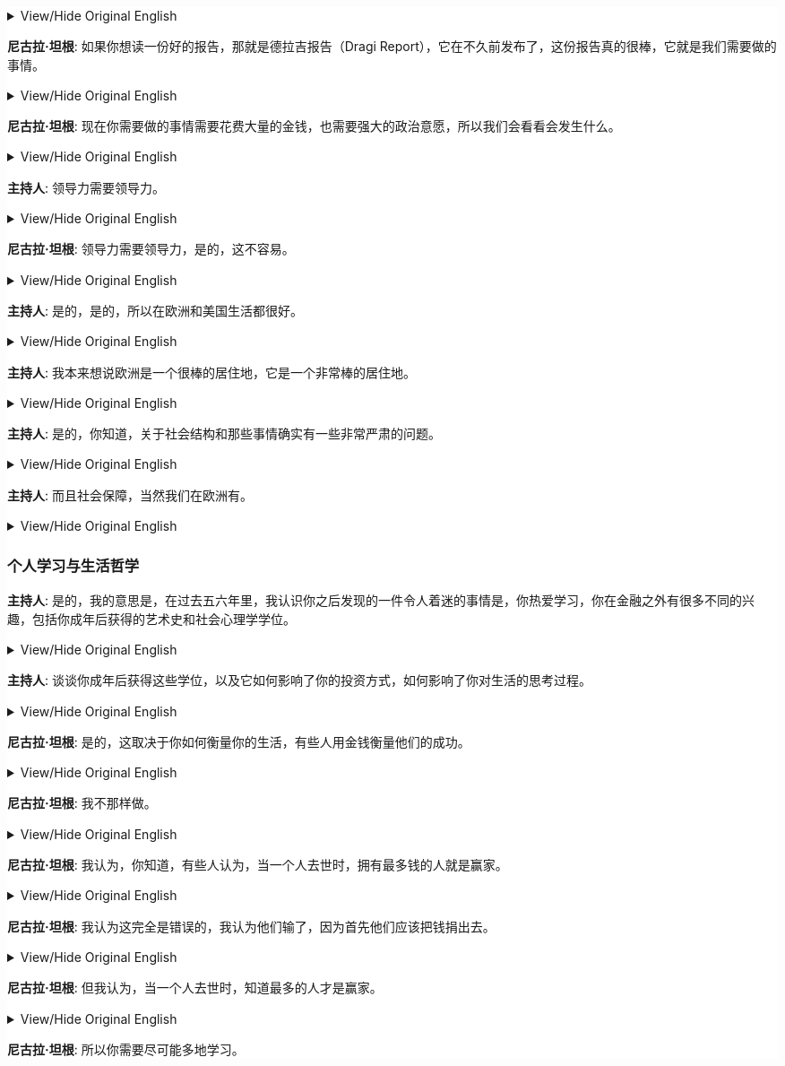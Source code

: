 <details><summary>View/Hide Original English</summary></details>

**尼古拉·坦根**: 如果你想读一份好的报告，那就是德拉吉报告（Dragi Report），它在不久前发布了，这份报告真的很棒，它就是我们需要做的事情。

<details><summary>View/Hide Original English</summary></details>

**尼古拉·坦根**: 现在你需要做的事情需要花费大量的金钱，也需要强大的政治意愿，所以我们会看看会发生什么。

<details><summary>View/Hide Original English</summary></details>

**主持人**: 领导力需要领导力。

<details><summary>View/Hide Original English</summary></details>

**尼古拉·坦根**: 领导力需要领导力，是的，这不容易。

<details><summary>View/Hide Original English</summary></details>

**主持人**: 是的，是的，所以在欧洲和美国生活都很好。

<details><summary>View/Hide Original English</summary></details>

**主持人**: 我本来想说欧洲是一个很棒的居住地，它是一个非常棒的居住地。

<details><summary>View/Hide Original English</summary></details>

**主持人**: 是的，你知道，关于社会结构和那些事情确实有一些非常严肃的问题。

<details><summary>View/Hide Original English</summary></details>

**主持人**: 而且社会保障，当然我们在欧洲有。

<details><summary>View/Hide Original English</summary></details>

### 个人学习与生活哲学

**主持人**: 是的，我的意思是，在过去五六年里，我认识你之后发现的一件令人着迷的事情是，你热爱学习，你在金融之外有很多不同的兴趣，包括你成年后获得的艺术史和社会心理学学位。

<details><summary>View/Hide Original English</summary></details>

**主持人**: 谈谈你成年后获得这些学位，以及它如何影响了你的投资方式，如何影响了你对生活的思考过程。

<details><summary>View/Hide Original English</summary></details>

**尼古拉·坦根**: 是的，这取决于你如何衡量你的生活，有些人用金钱衡量他们的成功。

<details><summary>View/Hide Original English</summary></details>

**尼古拉·坦根**: 我不那样做。

<details><summary>View/Hide Original English</summary></details>

**尼古拉·坦根**: 我认为，你知道，有些人认为，当一个人去世时，拥有最多钱的人就是赢家。

<details><summary>View/Hide Original English</summary></details>

**尼古拉·坦根**: 我认为这完全是错误的，我认为他们输了，因为首先他们应该把钱捐出去。

<details><summary>View/Hide Original English</summary></details>

**尼古拉·坦根**: 但我认为，当一个人去世时，知道最多的人才是赢家。

<details><summary>View/Hide Original English</summary></details>

**尼古拉·坦根**: 所以你需要尽可能多地学习。
